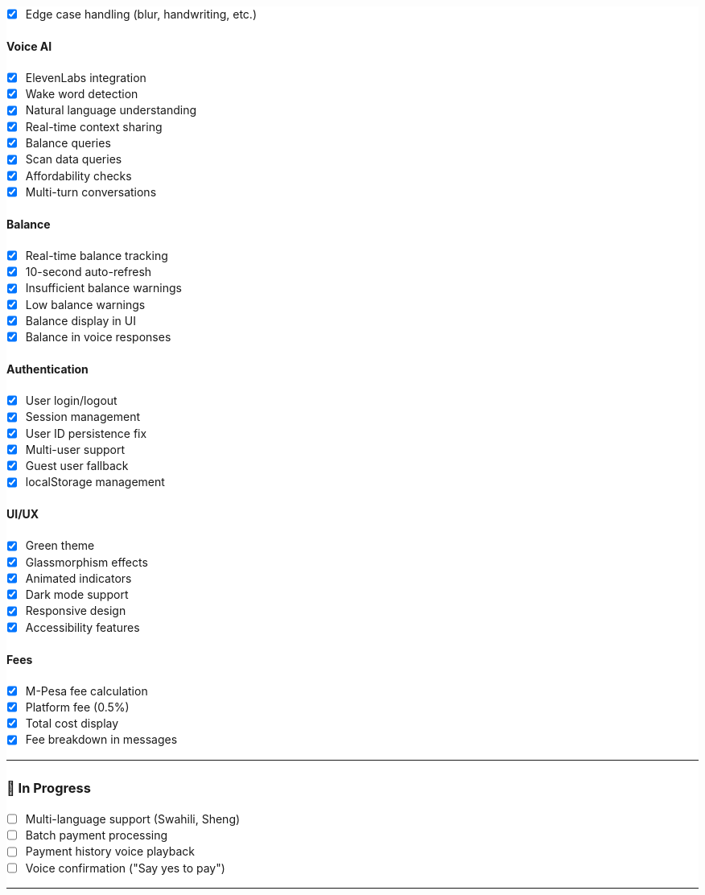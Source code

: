 - [x] Edge case handling (blur, handwriting, etc.)

#### Voice AI
- [x] ElevenLabs integration
- [x] Wake word detection
- [x] Natural language understanding
- [x] Real-time context sharing
- [x] Balance queries
- [x] Scan data queries
- [x] Affordability checks
- [x] Multi-turn conversations

#### Balance
- [x] Real-time balance tracking
- [x] 10-second auto-refresh
- [x] Insufficient balance warnings
- [x] Low balance warnings
- [x] Balance display in UI
- [x] Balance in voice responses

#### Authentication
- [x] User login/logout
- [x] Session management
- [x] User ID persistence fix
- [x] Multi-user support
- [x] Guest user fallback
- [x] localStorage management

#### UI/UX
- [x] Green theme
- [x] Glassmorphism effects
- [x] Animated indicators
- [x] Dark mode support
- [x] Responsive design
- [x] Accessibility features

#### Fees
- [x] M-Pesa fee calculation
- [x] Platform fee (0.5%)
- [x] Total cost display
- [x] Fee breakdown in messages

---

### 🚧 In Progress

- [ ] Multi-language support (Swahili, Sheng)
- [ ] Batch payment processing
- [ ] Payment history voice playback
- [ ] Voice confirmation ("Say yes to pay")

---
